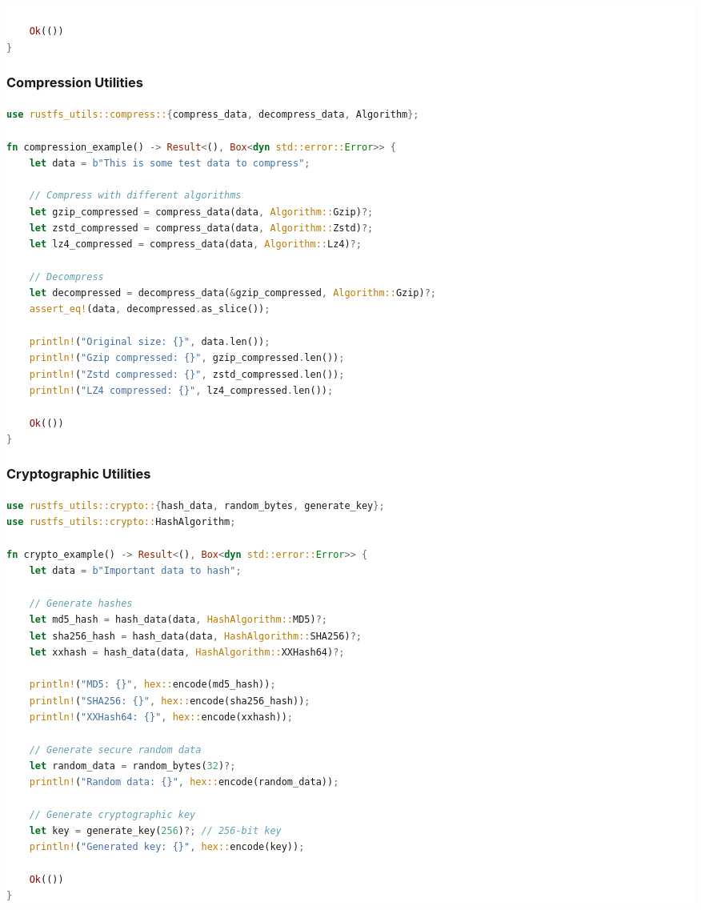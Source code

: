 ```rust

    Ok(())
}
```

### Compression Utilities

```rust
use rustfs_utils::compress::{compress_data, decompress_data, Algorithm};

fn compression_example() -> Result<(), Box<dyn std::error::Error>> {
    let data = b"This is some test data to compress";

    // Compress with different algorithms
    let gzip_compressed = compress_data(data, Algorithm::Gzip)?;
    let zstd_compressed = compress_data(data, Algorithm::Zstd)?;
    let lz4_compressed = compress_data(data, Algorithm::Lz4)?;

    // Decompress
    let decompressed = decompress_data(&gzip_compressed, Algorithm::Gzip)?;
    assert_eq!(data, decompressed.as_slice());

    println!("Original size: {}", data.len());
    println!("Gzip compressed: {}", gzip_compressed.len());
    println!("Zstd compressed: {}", zstd_compressed.len());
    println!("LZ4 compressed: {}", lz4_compressed.len());

    Ok(())
}
```

### Cryptographic Utilities

```rust
use rustfs_utils::crypto::{hash_data, random_bytes, generate_key};
use rustfs_utils::crypto::HashAlgorithm;

fn crypto_example() -> Result<(), Box<dyn std::error::Error>> {
    let data = b"Important data to hash";

    // Generate hashes
    let md5_hash = hash_data(data, HashAlgorithm::MD5)?;
    let sha256_hash = hash_data(data, HashAlgorithm::SHA256)?;
    let xxhash = hash_data(data, HashAlgorithm::XXHash64)?;

    println!("MD5: {}", hex::encode(md5_hash));
    println!("SHA256: {}", hex::encode(sha256_hash));
    println!("XXHash64: {}", hex::encode(xxhash));

    // Generate secure random data
    let random_data = random_bytes(32)?;
    println!("Random data: {}", hex::encode(random_data));

    // Generate cryptographic key
    let key = generate_key(256)?; // 256-bit key
    println!("Generated key: {}", hex::encode(key));

    Ok(())
}
```
